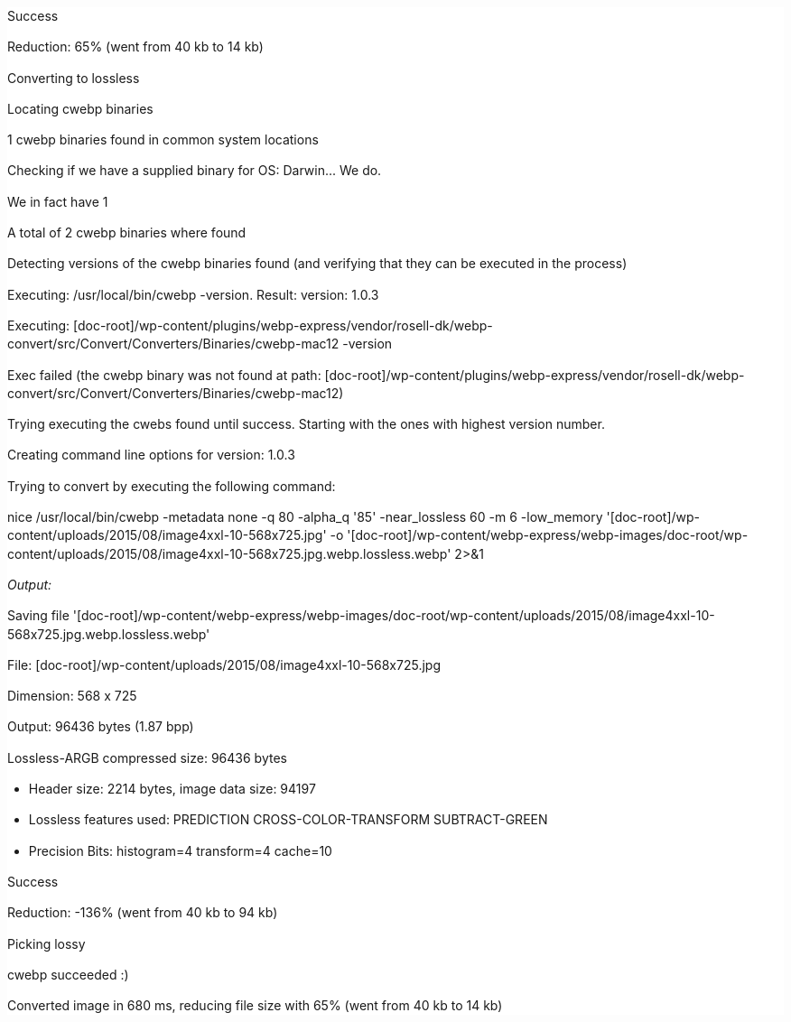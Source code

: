 Success

Reduction: 65% (went from 40 kb to 14 kb)


Converting to lossless

Locating cwebp binaries

1 cwebp binaries found in common system locations

Checking if we have a supplied binary for OS: Darwin... We do.

We in fact have 1

A total of 2 cwebp binaries where found

Detecting versions of the cwebp binaries found (and verifying that they can be executed in the process)

Executing: /usr/local/bin/cwebp -version. Result: version: 1.0.3

Executing: [doc-root]/wp-content/plugins/webp-express/vendor/rosell-dk/webp-convert/src/Convert/Converters/Binaries/cwebp-mac12 -version

Exec failed (the cwebp binary was not found at path: [doc-root]/wp-content/plugins/webp-express/vendor/rosell-dk/webp-convert/src/Convert/Converters/Binaries/cwebp-mac12)

Trying executing the cwebs found until success. Starting with the ones with highest version number.

Creating command line options for version: 1.0.3

Trying to convert by executing the following command:

nice /usr/local/bin/cwebp -metadata none -q 80 -alpha_q '85' -near_lossless 60 -m 6 -low_memory '[doc-root]/wp-content/uploads/2015/08/image4xxl-10-568x725.jpg' -o '[doc-root]/wp-content/webp-express/webp-images/doc-root/wp-content/uploads/2015/08/image4xxl-10-568x725.jpg.webp.lossless.webp' 2>&1


*Output:* 

Saving file '[doc-root]/wp-content/webp-express/webp-images/doc-root/wp-content/uploads/2015/08/image4xxl-10-568x725.jpg.webp.lossless.webp'

File:      [doc-root]/wp-content/uploads/2015/08/image4xxl-10-568x725.jpg

Dimension: 568 x 725

Output:    96436 bytes (1.87 bpp)

Lossless-ARGB compressed size: 96436 bytes

  * Header size: 2214 bytes, image data size: 94197

  * Lossless features used: PREDICTION CROSS-COLOR-TRANSFORM SUBTRACT-GREEN

  * Precision Bits: histogram=4 transform=4 cache=10


Success

Reduction: -136% (went from 40 kb to 94 kb)


Picking lossy

cwebp succeeded :)


Converted image in 680 ms, reducing file size with 65% (went from 40 kb to 14 kb)

